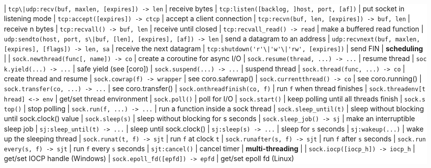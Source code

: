 | `tcp\|udp:recv(buf, maxlen, [expires]) -> len`                  | receive bytes
| `tcp:listen([backlog, ]host, port, [af])`                       | put socket in listening mode
| `tcp:accept([expires]) -> ctcp`                                 | accept a client connection
| `tcp:recvn(buf, len, [expires]) -> buf, len`                    | receive n bytes
| `tcp:recvall() -> buf, len`                                     | receive until closed
| `tcp:recvall_read() -> read`                                    | make a buffered read function
| `udp:sendto(host, port, s\|buf, [len], [expires], [af]) -> len` | send a datagram to an address
| `udp:recvnext(buf, maxlen, [expires], [flags]) -> len, sa`      | receive the next datagram
| `tcp:shutdown('r'\|'w'\|'rw', [expires])`                       | send FIN
| __scheduling__                                                  |
| `sock.newthread(func[, name]) -> co`                            | create a coroutine for async I/O
| `sock.resume(thread, ...) -> ...`                               | resume thread
| `sock.yield(...) -> ...`                                        | safe yield (see [coro])
| `sock.suspend(...) -> ...`                                      | suspend thread
| `sock.thread(func, ...) -> co`                                  | create thread and resume
| `sock.cowrap(f) -> wrapper`                                     | see coro.safewrap()
| `sock.currentthread() -> co`                                    | see coro.running()
| `sock.transfer(co, ...) -> ...`                                 | see coro.transfer()
| `sock.onthreadfinish(co, f)`                                    | run `f` when thread finishes
| `sock.threadenv[thread] <-> env`                                | get/set thread environment
| `sock.poll()`                                                   | poll for I/O
| `sock.start()`                                                  | keep polling until all threads finish
| `sock.stop()`                                                   | stop polling
| `sock.run(f, ...) -> ...`                                       | run a function inside a sock thread
| `sock.sleep_until(t)`                                           | sleep without blocking until sock.clock() value
| `sock.sleep(s)`                                                 | sleep without blocking for s seconds
| `sock.sleep_job() -> sj`                                        | make an interruptible sleep job
| `sj:sleep_until(t) -> ...`                                      | sleep until sock.clock()
| `sj:sleep(s) -> ...`                                            | sleep for `s` seconds
| `sj:wakeup(...)`                                                | wake up the sleeping thread
| `sock.runat(t, f) -> sjt`                                       | run `f` at clock `t`
| `sock.runafter(s, f) -> sjt`                                    | run `f` after `s` seconds
| `sock.runevery(s, f) -> sjt`                                    | run `f` every `s` seconds
| `sjt:cancel()`                                                  | cancel timer
| __multi-threading__                                             |
| `sock.iocp([iocp_h]) -> iocp_h`                                 | get/set IOCP handle (Windows)
| `sock.epoll_fd([epfd]) -> epfd`                                 | get/set epoll fd (Linux)
